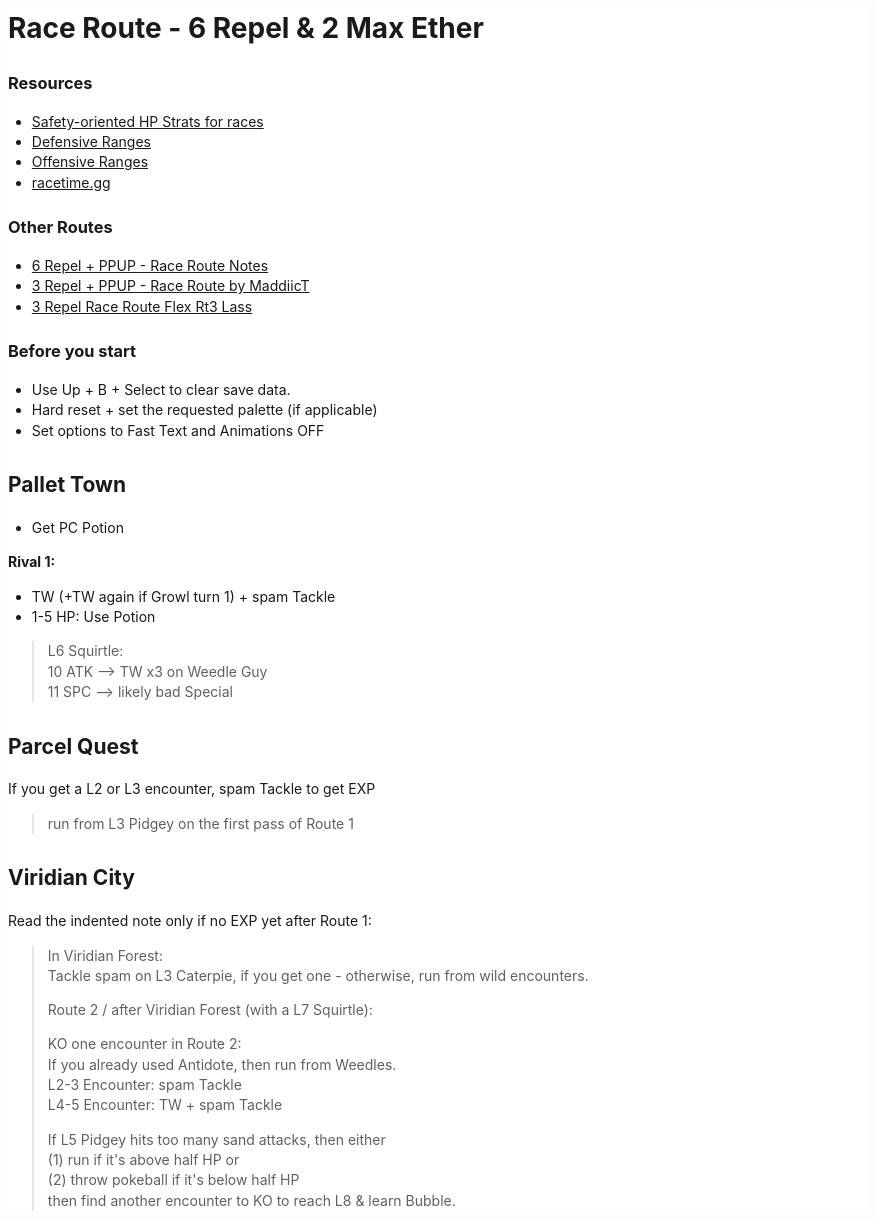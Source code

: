 # Race Route - 6 Repel & 2 Max Ether

### Resources 
- [Safety-oriented HP Strats for races](https://pokemon-speedrunning.github.io/speedrun-routes/#/gen-1/red-blue/main-glitchless/resources/hp-strats-for-races)
- [Defensive Ranges](https://pokemon-speedrunning.github.io/speedrun-routes/#/gen-1/red-blue/main-glitchless/resources/defensive-ranges)
- [Offensive Ranges](https://pokemon-speedrunning.github.io/speedrun-routes/#/gen-1/red-blue/main-glitchless/resources/offensive-ranges)
- [racetime.gg](https://racetime.gg/)

### Other Routes
- [6 Repel + PPUP - Race Route Notes](https://docs.google.com/document/d/1XJ6XQ8M4icDfJdTYg4eN4eXc7NhzDyXglUu67XrNu90/edit?usp=sharing)
- [3 Repel + PPUP - Race Route by MaddiicT](https://pastebin.com/pNNQR9r4)
- [3 Repel Race Route Flex Rt3 Lass](https://pokemon-speedrunning.github.io/speedrun-routes/#/gen-1/red-blue/main-glitchless/race-route/)


### Before you start
- Use Up + B + Select to clear save data.
- Hard reset + set the requested palette (if applicable)
- Set options to Fast Text and Animations OFF

## Pallet Town

- Get PC Potion                                
                                        
**Rival 1:**
- TW (+TW again if Growl turn 1) + spam Tackle
- 1-5 HP: Use Potion

> L6 Squirtle:      
> 10 ATK --> TW x3 on Weedle Guy     
> 11 SPC --> likely bad Special     
                                       
## Parcel Quest

If you get a L2 or L3 encounter, spam Tackle to get EXP   
> run from L3 Pidgey on the first pass of Route 1    

## Viridian City

Read the indented note only if no EXP yet after Route 1:

> In Viridian Forest:       
> Tackle spam on L3 Caterpie, if you get one - otherwise, run from wild encounters.          
>        
> Route 2 / after Viridian Forest (with a L7 Squirtle):            
>           
> KO one encounter in Route 2:     
> If you already used Antidote, then run from Weedles.         
> L2-3 Encounter: spam Tackle     
> L4-5 Encounter: TW + spam Tackle                                  
>      
> If L5 Pidgey hits too many sand attacks, then either           
> (1) run if it's above half HP or               
> (2) throw pokeball if it's below half HP           
> then find another encounter to KO to reach L8 & learn Bubble.     
